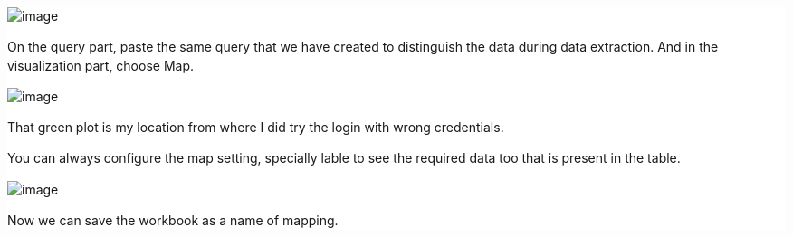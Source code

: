 


![image](https://github.com/swopnilshakya7/Azure-Sentinel-SIEM-Mapping-Live-CyberAttacks/assets/140642619/64cf71f0-c83f-44e7-bc9f-460e7786d398)






















On the query part, paste the same query that we have created to distinguish the data during data extraction. And in the visualization part, choose Map.

![image](https://github.com/swopnilshakya7/Azure-Sentinel-SIEM-Mapping-Live-CyberAttacks/assets/140642619/131bb193-2575-4666-9860-c079ff961d32)


That green plot is my location from where I did try the login with wrong credentials.

You can always configure the map setting, specially lable to see the required data too that is present in the table.



![image](https://github.com/swopnilshakya7/Azure-Sentinel-SIEM-Mapping-Live-CyberAttacks/assets/140642619/861eb7a4-55dd-4acc-9ead-3f4292774e70)









































Now we can save the workbook as a name of mapping.
